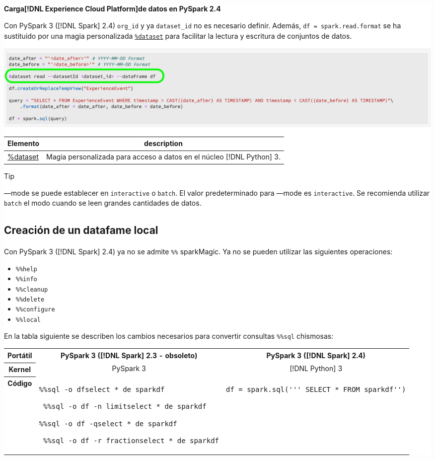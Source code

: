 **Carga[!DNL Experience Cloud Platform]de datos en PySpark 2.4**

Con PySpark 3 ([!DNL Spark] 2.4) `org_id` y ya `dataset_id` no es necesario definir. Además, `df = spark.read.format` se ha sustituido por una magia personalizada [`%dataset`](#magic) para facilitar la lectura y escritura de conjuntos de datos.

![Carga 2](./images/migration/pyspark-migration/2.4-load-alt.png)

| Elemento | description |
| ------- | ----------- |
| [%dataset](#magic) | Magia personalizada para acceso a datos en el núcleo [!DNL Python] 3. |

>[!TIP]
>
>—mode se puede establecer en `interactive` o `batch`. El valor predeterminado para —mode es `interactive`. Se recomienda utilizar `batch` el modo cuando se leen grandes cantidades de datos.

## Creación de un datafame local

Con PySpark 3 ([!DNL Spark] 2.4) ya no se admite `%%` sparkMagic. Ya no se pueden utilizar las siguientes operaciones:

- `%%help`
- `%%info`
- `%%cleanup`
- `%%delete`
- `%%configure`
- `%%local`

En la tabla siguiente se describen los cambios necesarios para convertir consultas `%%sql` chismosas:

<table>
  <th>Portátil</th>
  <th>PySpark 3 ([!DNL Spark] 2.3 - obsoleto)</th>
  <th>PySpark 3 ([!DNL Spark] 2.4)</th>
  <tr>
  <th>Kernel</th>
  <td align="center">PySpark 3</td>
  <td align="center">[!DNL Python] 3</td>
  </tr>
  <tr>
  <th>Código</th>
      <td>
         <pre class="JSON language-JSON hljs">%%sql -o dfselect * de sparkdf
</pre>
         <pre class="JSON language-JSON hljs"> %%sql -o df -n limitselect * de sparkdf
</pre>
         <pre class="JSON language-JSON hljs">%%sql -o df -qselect * de sparkdf
</pre>
         <pre class="JSON language-JSON hljs"> %%sql -o df -r fractionselect * de sparkdf
</pre>
      </td>
      <td>
         <pre class="JSON language-JSON hljs">
df = spark.sql(''' SELECT * FROM sparkdf'')
</pre>